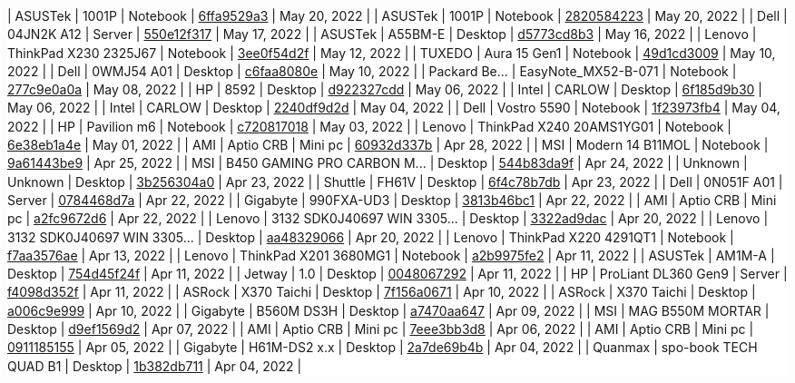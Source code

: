 | ASUSTek       | 1001P                       | Notebook    | [6ffa9529a3](https://bsd-hardware.info/?probe=6ffa9529a3) | May 20, 2022 |
| ASUSTek       | 1001P                       | Notebook    | [2820584223](https://bsd-hardware.info/?probe=2820584223) | May 20, 2022 |
| Dell          | 04JN2K A12                  | Server      | [550e12f317](https://bsd-hardware.info/?probe=550e12f317) | May 17, 2022 |
| ASUSTek       | A55BM-E                     | Desktop     | [d5773cd8b3](https://bsd-hardware.info/?probe=d5773cd8b3) | May 16, 2022 |
| Lenovo        | ThinkPad X230 2325J67       | Notebook    | [3ee0f54d2f](https://bsd-hardware.info/?probe=3ee0f54d2f) | May 12, 2022 |
| TUXEDO        | Aura 15 Gen1                | Notebook    | [49d1cd3009](https://bsd-hardware.info/?probe=49d1cd3009) | May 10, 2022 |
| Dell          | 0WMJ54 A01                  | Desktop     | [c6faa8080e](https://bsd-hardware.info/?probe=c6faa8080e) | May 10, 2022 |
| Packard Be... | EasyNote_MX52-B-071         | Notebook    | [277c9e0a0a](https://bsd-hardware.info/?probe=277c9e0a0a) | May 08, 2022 |
| HP            | 8592                        | Desktop     | [d922327cdd](https://bsd-hardware.info/?probe=d922327cdd) | May 06, 2022 |
| Intel         | CARLOW                      | Desktop     | [6f185d9b30](https://bsd-hardware.info/?probe=6f185d9b30) | May 06, 2022 |
| Intel         | CARLOW                      | Desktop     | [2240df9d2d](https://bsd-hardware.info/?probe=2240df9d2d) | May 04, 2022 |
| Dell          | Vostro 5590                 | Notebook    | [1f23973fb4](https://bsd-hardware.info/?probe=1f23973fb4) | May 04, 2022 |
| HP            | Pavilion m6                 | Notebook    | [c720817018](https://bsd-hardware.info/?probe=c720817018) | May 03, 2022 |
| Lenovo        | ThinkPad X240 20AMS1YG01    | Notebook    | [6e38eb1a4e](https://bsd-hardware.info/?probe=6e38eb1a4e) | May 01, 2022 |
| AMI           | Aptio CRB                   | Mini pc     | [60932d337b](https://bsd-hardware.info/?probe=60932d337b) | Apr 28, 2022 |
| MSI           | Modern 14 B11MOL            | Notebook    | [9a61443be9](https://bsd-hardware.info/?probe=9a61443be9) | Apr 25, 2022 |
| MSI           | B450 GAMING PRO CARBON M... | Desktop     | [544b83da9f](https://bsd-hardware.info/?probe=544b83da9f) | Apr 24, 2022 |
| Unknown       | Unknown                     | Desktop     | [3b256304a0](https://bsd-hardware.info/?probe=3b256304a0) | Apr 23, 2022 |
| Shuttle       | FH61V                       | Desktop     | [6f4c78b7db](https://bsd-hardware.info/?probe=6f4c78b7db) | Apr 23, 2022 |
| Dell          | 0N051F A01                  | Server      | [0784468d7a](https://bsd-hardware.info/?probe=0784468d7a) | Apr 22, 2022 |
| Gigabyte      | 990FXA-UD3                  | Desktop     | [3813b46bc1](https://bsd-hardware.info/?probe=3813b46bc1) | Apr 22, 2022 |
| AMI           | Aptio CRB                   | Mini pc     | [a2fc9672d6](https://bsd-hardware.info/?probe=a2fc9672d6) | Apr 22, 2022 |
| Lenovo        | 3132 SDK0J40697 WIN 3305... | Desktop     | [3322ad9dac](https://bsd-hardware.info/?probe=3322ad9dac) | Apr 20, 2022 |
| Lenovo        | 3132 SDK0J40697 WIN 3305... | Desktop     | [aa48329066](https://bsd-hardware.info/?probe=aa48329066) | Apr 20, 2022 |
| Lenovo        | ThinkPad X220 4291QT1       | Notebook    | [f7aa3576ae](https://bsd-hardware.info/?probe=f7aa3576ae) | Apr 13, 2022 |
| Lenovo        | ThinkPad X201 3680MG1       | Notebook    | [a2b9975fe2](https://bsd-hardware.info/?probe=a2b9975fe2) | Apr 11, 2022 |
| ASUSTek       | AM1M-A                      | Desktop     | [754d45f24f](https://bsd-hardware.info/?probe=754d45f24f) | Apr 11, 2022 |
| Jetway        | 1.0                         | Desktop     | [0048067292](https://bsd-hardware.info/?probe=0048067292) | Apr 11, 2022 |
| HP            | ProLiant DL360 Gen9         | Server      | [f4098d352f](https://bsd-hardware.info/?probe=f4098d352f) | Apr 11, 2022 |
| ASRock        | X370 Taichi                 | Desktop     | [7f156a0671](https://bsd-hardware.info/?probe=7f156a0671) | Apr 10, 2022 |
| ASRock        | X370 Taichi                 | Desktop     | [a006c9e999](https://bsd-hardware.info/?probe=a006c9e999) | Apr 10, 2022 |
| Gigabyte      | B560M DS3H                  | Desktop     | [a7470aa647](https://bsd-hardware.info/?probe=a7470aa647) | Apr 09, 2022 |
| MSI           | MAG B550M MORTAR            | Desktop     | [d9ef1569d2](https://bsd-hardware.info/?probe=d9ef1569d2) | Apr 07, 2022 |
| AMI           | Aptio CRB                   | Mini pc     | [7eee3bb3d8](https://bsd-hardware.info/?probe=7eee3bb3d8) | Apr 06, 2022 |
| AMI           | Aptio CRB                   | Mini pc     | [0911185155](https://bsd-hardware.info/?probe=0911185155) | Apr 05, 2022 |
| Gigabyte      | H61M-DS2 x.x                | Desktop     | [2a7de69b4b](https://bsd-hardware.info/?probe=2a7de69b4b) | Apr 04, 2022 |
| Quanmax       | spo-book TECH QUAD B1       | Desktop     | [1b382db711](https://bsd-hardware.info/?probe=1b382db711) | Apr 04, 2022 |
